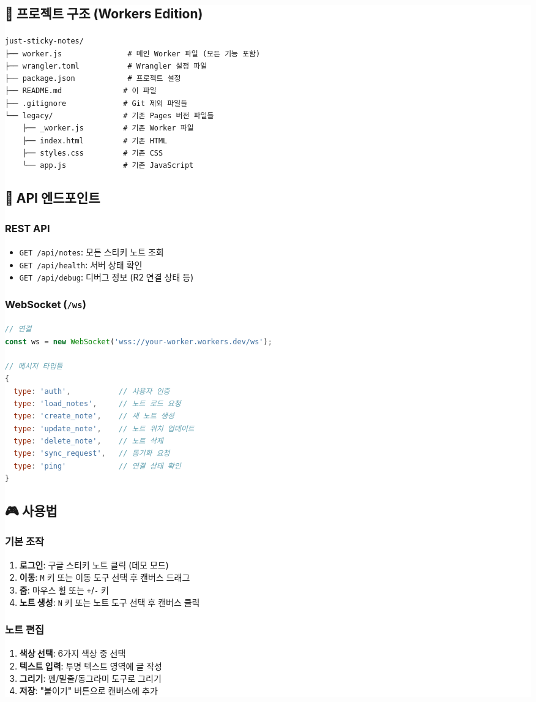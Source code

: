 ## 📁 프로젝트 구조 (Workers Edition)

```
just-sticky-notes/
├── worker.js               # 메인 Worker 파일 (모든 기능 포함)
├── wrangler.toml           # Wrangler 설정 파일
├── package.json            # 프로젝트 설정
├── README.md              # 이 파일
├── .gitignore             # Git 제외 파일들
└── legacy/                # 기존 Pages 버전 파일들
    ├── _worker.js         # 기존 Worker 파일
    ├── index.html         # 기존 HTML
    ├── styles.css         # 기존 CSS
    └── app.js             # 기존 JavaScript
```

## 🔧 API 엔드포인트

### **REST API**
- `GET /api/notes`: 모든 스티키 노트 조회
- `GET /api/health`: 서버 상태 확인
- `GET /api/debug`: 디버그 정보 (R2 연결 상태 등)

### **WebSocket** (`/ws`)
```javascript
// 연결
const ws = new WebSocket('wss://your-worker.workers.dev/ws');

// 메시지 타입들
{
  type: 'auth',           // 사용자 인증
  type: 'load_notes',     // 노트 로드 요청
  type: 'create_note',    // 새 노트 생성
  type: 'update_note',    // 노트 위치 업데이트  
  type: 'delete_note',    // 노트 삭제
  type: 'sync_request',   // 동기화 요청
  type: 'ping'            // 연결 상태 확인
}
```

## 🎮 사용법

### **기본 조작**
1. **로그인**: 구글 스티키 노트 클릭 (데모 모드)
2. **이동**: `M` 키 또는 이동 도구 선택 후 캔버스 드래그
3. **줌**: 마우스 휠 또는 `+`/`-` 키
4. **노트 생성**: `N` 키 또는 노트 도구 선택 후 캔버스 클릭

### **노트 편집**
1. **색상 선택**: 6가지 색상 중 선택
2. **텍스트 입력**: 투명 텍스트 영역에 글 작성
3. **그리기**: 펜/밑줄/동그라미 도구로 그리기
4. **저장**: "붙이기" 버튼으로 캔버스에 추가
